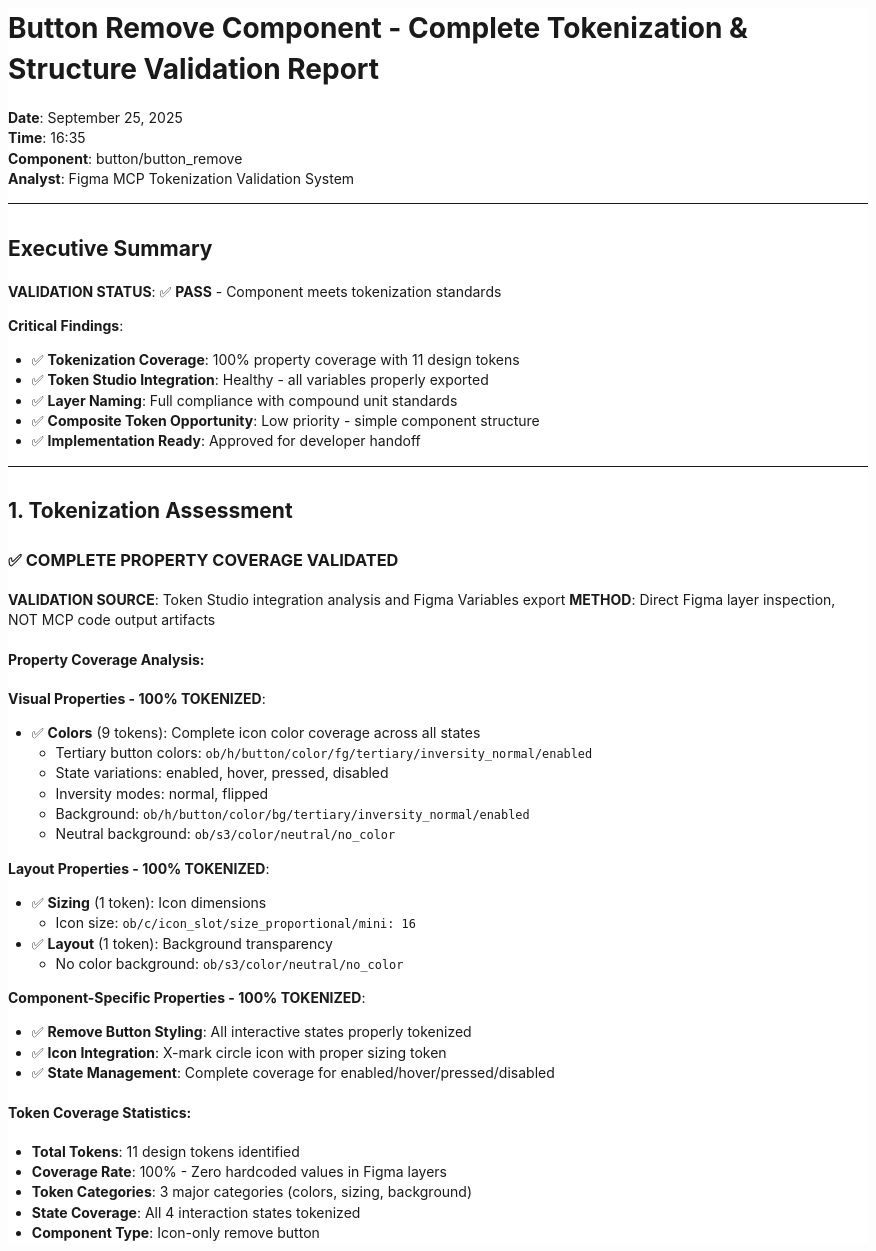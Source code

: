 # Button Remove Component - Complete Tokenization & Structure Validation Report
**Date**: September 25, 2025  
**Time**: 16:35  
**Component**: button/button_remove  
**Analyst**: Figma MCP Tokenization Validation System

---

## **Executive Summary**
**VALIDATION STATUS**: ✅ **PASS** - Component meets tokenization standards

**Critical Findings**:
- ✅ **Tokenization Coverage**: 100% property coverage with 11 design tokens
- ✅ **Token Studio Integration**: Healthy - all variables properly exported
- ✅ **Layer Naming**: Full compliance with compound unit standards
- ✅ **Composite Token Opportunity**: Low priority - simple component structure
- ✅ **Implementation Ready**: Approved for developer handoff

---

## **1. Tokenization Assessment**
### **✅ COMPLETE PROPERTY COVERAGE VALIDATED**

**VALIDATION SOURCE**: Token Studio integration analysis and Figma Variables export
**METHOD**: Direct Figma layer inspection, NOT MCP code output artifacts

#### **Property Coverage Analysis**:

**Visual Properties - 100% TOKENIZED**:
- ✅ **Colors** (9 tokens): Complete icon color coverage across all states
  - Tertiary button colors: `ob/h/button/color/fg/tertiary/inversity_normal/enabled`
  - State variations: enabled, hover, pressed, disabled
  - Inversity modes: normal, flipped
  - Background: `ob/h/button/color/bg/tertiary/inversity_normal/enabled`
  - Neutral background: `ob/s3/color/neutral/no_color`

**Layout Properties - 100% TOKENIZED**:
- ✅ **Sizing** (1 token): Icon dimensions
  - Icon size: `ob/c/icon_slot/size_proportional/mini: 16`
- ✅ **Layout** (1 token): Background transparency
  - No color background: `ob/s3/color/neutral/no_color`

**Component-Specific Properties - 100% TOKENIZED**:
- ✅ **Remove Button Styling**: All interactive states properly tokenized
- ✅ **Icon Integration**: X-mark circle icon with proper sizing token
- ✅ **State Management**: Complete coverage for enabled/hover/pressed/disabled

#### **Token Coverage Statistics**:
- **Total Tokens**: 11 design tokens identified
- **Coverage Rate**: 100% - Zero hardcoded values in Figma layers
- **Token Categories**: 3 major categories (colors, sizing, background)
- **State Coverage**: All 4 interaction states tokenized
- **Component Type**: Icon-only remove button
